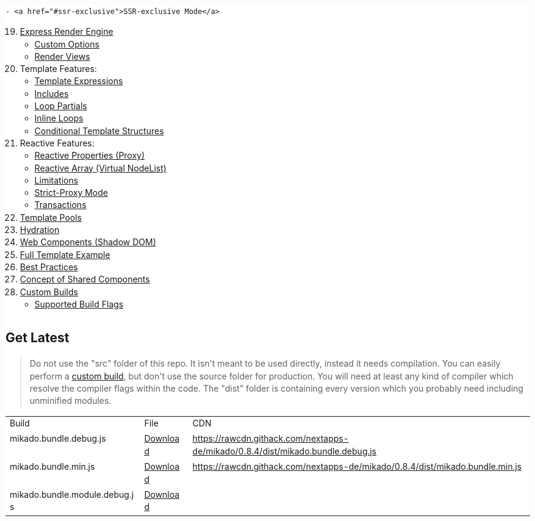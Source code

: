     - <a href="#ssr-exclusive">SSR-exclusive Mode</a>
19. <a href="#express">Express Render Engine</a>
    - <a href="#express-options">Custom Options</a>
    - <a href="#express-render">Render Views</a>
20. Template Features:
    - <a href="#expressions">Template Expressions</a>
    - <a href="#includes">Includes</a>
    - <a href="#loop-partials">Loop Partials</a>
    - <a href="#inline-loops">Inline Loops</a>
    - <a href="#conditional">Conditional Template Structures</a>
21. Reactive Features:
    - <a href="#proxy">Reactive Properties (Proxy)</a>
    - <a href="#observable">Reactive Array (Virtual NodeList)</a>
    - <a href="#limitations">Limitations</a>
    - <a href="#strict-proxy">Strict-Proxy Mode</a>
    - <a href="#array.transaction">Transactions</a>
22. <a href="#pools">Template Pools</a>
23. <a href="#hydration">Hydration</a>
24. <a href="#shadow">Web Components (Shadow DOM)</a>
25. <a href="#full-template">Full Template Example</a>
26. <a href="#best-practices">Best Practices</a>
27. <a href="#concept">Concept of Shared Components</a>
28. <a href="#builds">Custom Builds</a>
    - <a href="#build-flags">Supported Build Flags</a>

<a name="get-latest"></a>

## Get Latest

> Do not use the "src" folder of this repo. It isn't meant to be used directly, instead it needs compilation. You can easily perform a <a href="#builds">custom build</a>, but don't use the source folder for production. You will need at least any kind of compiler which resolve the compiler flags within the code. The "dist" folder is containing every version which you probably need including unminified modules.

<table>
    <tr></tr>
    <tr>
        <td>Build</td>
        <td>File</td>
        <td>CDN</td>
    </tr>
    <tr>
        <td>mikado.bundle.debug.js</td>
        <td><a href="https://github.com/nextapps-de/mikado/raw/0.8.4/dist/mikado.bundle.debug.js" target="_blank">Download</a></td>
        <td><a href="https://rawcdn.githack.com/nextapps-de/mikado/0.8.4/dist/mikado.bundle.debug.js" target="_blank">https://rawcdn.githack.com/nextapps-de/mikado/0.8.4/dist/mikado.bundle.debug.js</a></td>
    </tr>
    <tr></tr>
    <tr>
        <td>mikado.bundle.min.js</td>
        <td><a href="https://github.com/nextapps-de/mikado/raw/0.8.4/dist/mikado.bundle.min.js" target="_blank">Download</a></td>
        <td><a href="https://rawcdn.githack.com/nextapps-de/mikado/0.8.4/dist/mikado.bundle.min.js" target="_blank">https://rawcdn.githack.com/nextapps-de/mikado/0.8.4/dist/mikado.bundle.min.js</a></td>
    </tr>
    <tr></tr>
    <tr>
        <td>mikado.bundle.module.debug.js</td>
        <td><a href="https://github.com/nextapps-de/mikado/raw/0.8.4/dist/mikado.bundle.module.debug.js" target="_blank">Download</a></td>